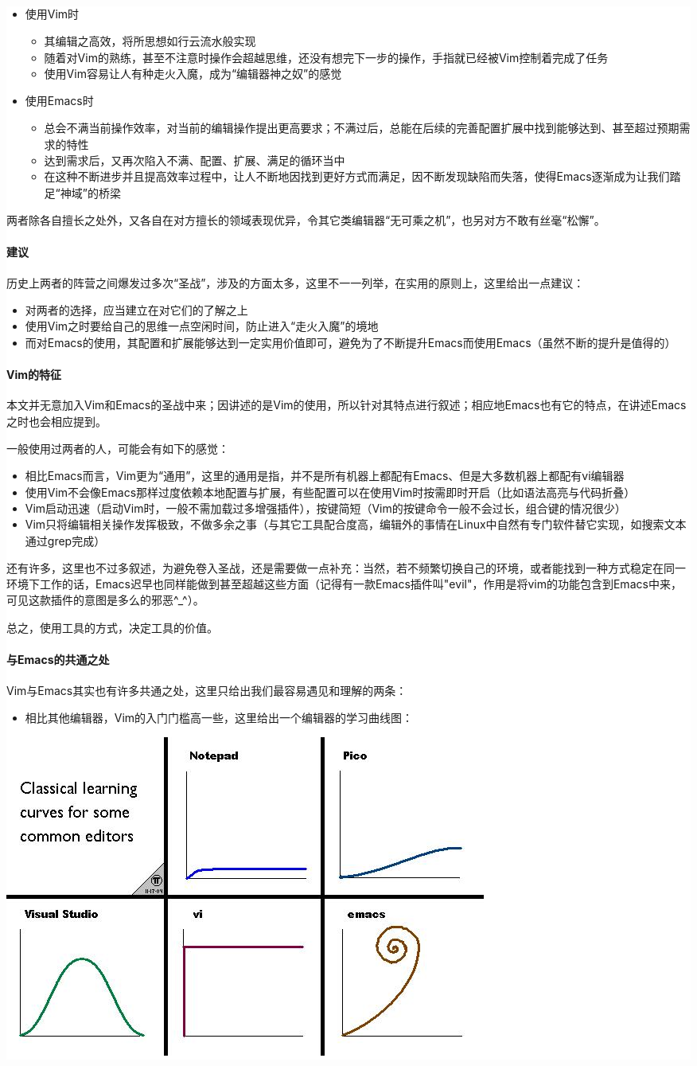 * 使用Vim时
    + 其编辑之高效，将所思想如行云流水般实现
    + 随着对Vim的熟练，甚至不注意时操作会超越思维，还没有想完下一步的操作，手指就已经被Vim控制着完成了任务
    + 使用Vim容易让人有种走火入魔，成为“编辑器神之奴”的感觉

* 使用Emacs时
    + 总会不满当前操作效率，对当前的编辑操作提出更高要求；不满过后，总能在后续的完善配置扩展中找到能够达到、甚至超过预期需求的特性
    + 达到需求后，又再次陷入不满、配置、扩展、满足的循环当中
    + 在这种不断进步并且提高效率过程中，让人不断地因找到更好方式而满足，因不断发现缺陷而失落，使得Emacs逐渐成为让我们踏足“神域”的桥梁

两者除各自擅长之处外，又各自在对方擅长的领域表现优异，令其它类编辑器“无可乘之机”，也另对方不敢有丝毫“松懈”。

#### 建议
历史上两者的阵营之间爆发过多次“圣战”，涉及的方面太多，这里不一一列举，在实用的原则上，这里给出一点建议：
* 对两者的选择，应当建立在对它们的了解之上
* 使用Vim之时要给自己的思维一点空闲时间，防止进入“走火入魔”的境地
* 而对Emacs的使用，其配置和扩展能够达到一定实用价值即可，避免为了不断提升Emacs而使用Emacs（虽然不断的提升是值得的）

#### Vim的特征
本文并无意加入Vim和Emacs的圣战中来；因讲述的是Vim的使用，所以针对其特点进行叙述；相应地Emacs也有它的特点，在讲述Emacs之时也会相应提到。

一般使用过两者的人，可能会有如下的感觉：

* 相比Emacs而言，Vim更为“通用”，这里的通用是指，并不是所有机器上都配有Emacs、但是大多数机器上都配有vi编辑器
* 使用Vim不会像Emacs那样过度依赖本地配置与扩展，有些配置可以在使用Vim时按需即时开启（比如语法高亮与代码折叠）
* Vim启动迅速（启动Vim时，一般不需加载过多增强插件），按键简短（Vim的按键命令一般不会过长，组合键的情况很少）
* Vim只将编辑相关操作发挥极致，不做多余之事（与其它工具配合度高，编辑外的事情在Linux中自然有专门软件替它实现，如搜索文本通过grep完成）

还有许多，这里也不过多叙述，为避免卷入圣战，还是需要做一点补充：当然，若不频繁切换自己的环境，或者能找到一种方式稳定在同一环境下工作的话，Emacs迟早也同样能做到甚至超越这些方面（记得有一款Emacs插件叫"evil"，作用是将vim的功能包含到Emacs中来，可见这款插件的意图是多么的邪恶^_^）。

总之，使用工具的方式，决定工具的价值。

#### 与Emacs的共通之处
Vim与Emacs其实也有许多共通之处，这里只给出我们最容易遇见和理解的两条：

+ 相比其他编辑器，Vim的入门门槛高一些，这里给出一个编辑器的学习曲线图：

![主流编辑器学习曲线图](/data/image/2010-04-02-editor_study_line.jpg)
